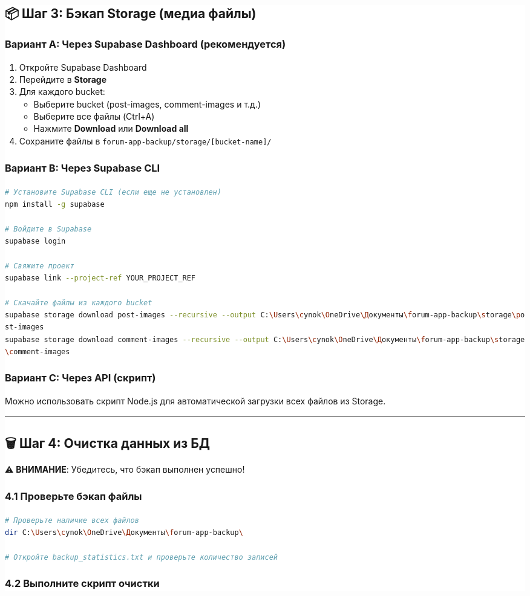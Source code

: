 
## 📦 Шаг 3: Бэкап Storage (медиа файлы)

### Вариант A: Через Supabase Dashboard (рекомендуется)

1. Откройте Supabase Dashboard
2. Перейдите в **Storage**
3. Для каждого bucket:
   - Выберите bucket (post-images, comment-images и т.д.)
   - Выберите все файлы (Ctrl+A)
   - Нажмите **Download** или **Download all**
4. Сохраните файлы в `forum-app-backup/storage/[bucket-name]/`

### Вариант B: Через Supabase CLI

```bash
# Установите Supabase CLI (если еще не установлен)
npm install -g supabase

# Войдите в Supabase
supabase login

# Свяжите проект
supabase link --project-ref YOUR_PROJECT_REF

# Скачайте файлы из каждого bucket
supabase storage download post-images --recursive --output C:\Users\cynok\OneDrive\Документы\forum-app-backup\storage\post-images
supabase storage download comment-images --recursive --output C:\Users\cynok\OneDrive\Документы\forum-app-backup\storage\comment-images
```

### Вариант C: Через API (скрипт)

Можно использовать скрипт Node.js для автоматической загрузки всех файлов из Storage.

---

## 🗑️ Шаг 4: Очистка данных из БД

⚠️ **ВНИМАНИЕ**: Убедитесь, что бэкап выполнен успешно!

### 4.1 Проверьте бэкап файлы

```bash
# Проверьте наличие всех файлов
dir C:\Users\cynok\OneDrive\Документы\forum-app-backup\

# Откройте backup_statistics.txt и проверьте количество записей
```

### 4.2 Выполните скрипт очистки
